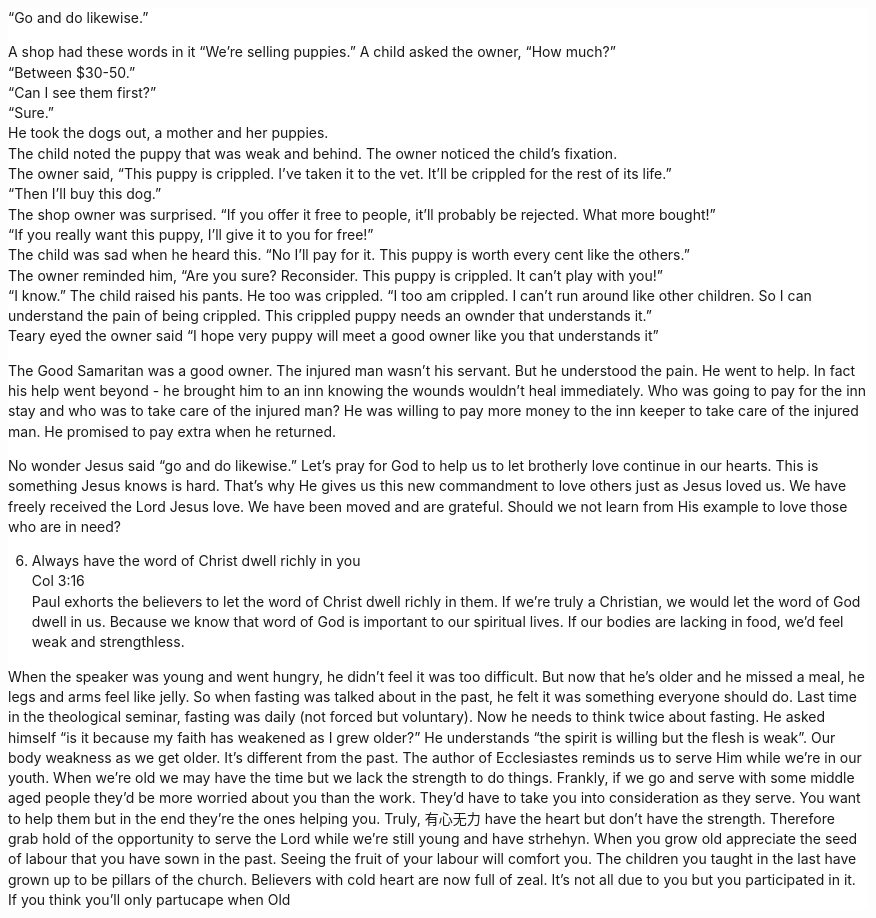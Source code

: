 “Go and do likewise.”

A shop had these words in it “We’re selling puppies.” A child asked the owner, “How much?”  
“Between $30-50.”  
“Can I see them first?”  
“Sure.”  
He took the dogs out, a mother and her puppies.  
The child noted the puppy that was weak and behind. The owner noticed the child’s fixation.  
The owner said, “This puppy is crippled. I’ve taken it to the vet. It’ll be crippled for the rest of its life.”  
“Then I’ll buy this dog.”  
The shop owner was surprised. “If you offer it free to people, it’ll probably be rejected. What more bought!”  
“If you really want this puppy, I’ll give it to you for free!”  
The child was sad when he heard this. “No I’ll pay for it. This puppy is worth every cent like the others.”  
The owner reminded him, “Are you sure? Reconsider. This puppy is crippled. It can’t play with you!”  
“I know.” The child raised his pants. He too was crippled. “I too am crippled. I can’t run around like other children. So I can understand the pain of being crippled. This crippled puppy needs an ownder that understands it.”  
Teary eyed the owner said “I hope very puppy will meet a good owner like you that understands it”

The Good Samaritan was a good owner. The injured man wasn’t his servant. But he understood the pain. He went to help. In fact his help went beyond - he brought him to an inn knowing the wounds wouldn’t heal immediately. Who was going to pay for the inn stay and who was to take care of the injured man? He was willing to pay more money to the inn keeper to take care of the injured man. He promised to pay extra when he returned.

No wonder Jesus said “go and do likewise.” Let’s pray for God to help us to let brotherly love continue in our hearts. This is something Jesus knows is hard. That’s why He gives us this new commandment to love others just as Jesus loved us. We have freely received the Lord Jesus love. We have been moved and are grateful. Should we not learn from His example to love those who are in need?

6. Always have the word of Christ dwell richly in you  
Col 3:16  
Paul exhorts the believers to let the word of Christ dwell richly in them. If we’re truly a Christian, we would let the word of God dwell in us. Because we know that word of God is important to our spiritual lives. If our bodies are lacking in food, we’d feel weak and strengthless. 

When the speaker was young and went hungry, he didn’t feel it was too difficult. But now that he’s older and he missed a meal, he legs and arms feel like jelly. So when fasting was talked about in the past, he felt it was something everyone should do. Last time in the theological seminar, fasting was daily (not forced but voluntary). Now he needs to think twice about fasting. He asked himself “is it because my faith has weakened as I grew older?” He understands “the spirit is willing but the flesh is weak”. Our body weakness as we get older. It’s different from the past. The author of Ecclesiastes reminds us to serve Him while we’re in our youth. When we’re old we may have the time but we lack the strength to do things. Frankly, if we go and serve with some middle aged people they’d be more worried about you than the work. They’d have to take you into consideration as they serve. You want to help them but in the end they’re the ones helping you. Truly, 有心无力 have the heart but don’t have the strength. Therefore grab hold of the opportunity to serve the Lord while we’re still young and have strhehyn. When you grow old appreciate the seed of labour that you have sown in the past. Seeing the fruit of your labour will comfort you. The children you taught in the last have grown up to be pillars of the church. Believers with cold heart are now full of zeal. It’s not all due to you but you participated in it. If you think you’ll only partucape  when Old  
